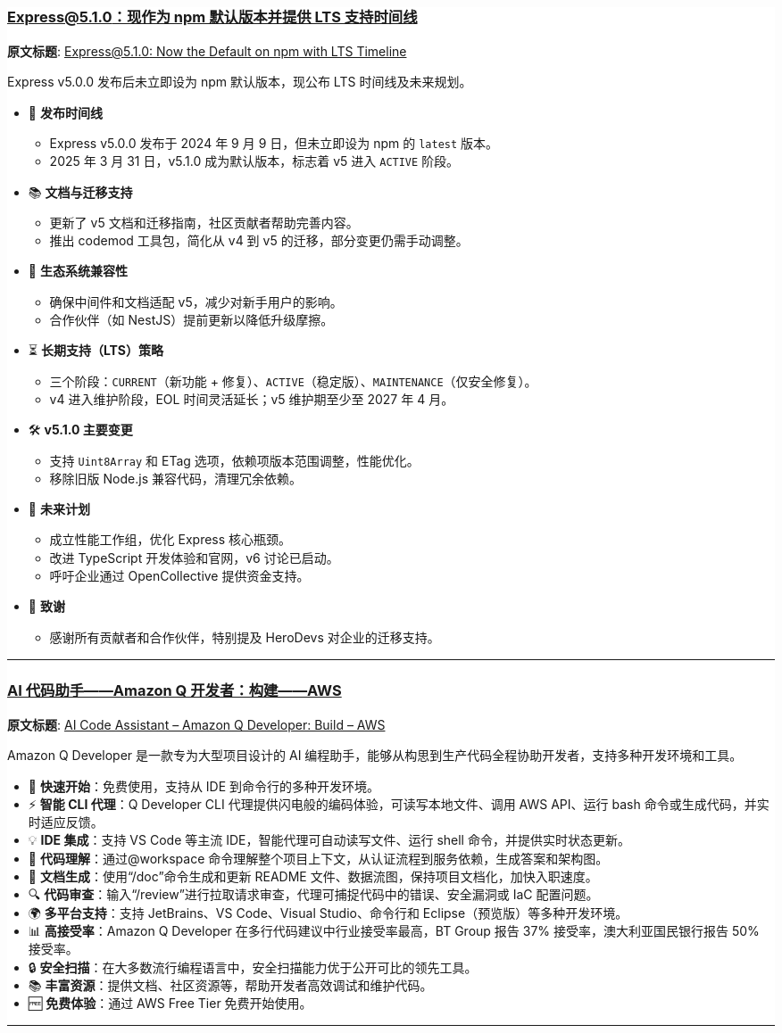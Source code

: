 ### [Express@5.1.0：现作为 npm 默认版本并提供 LTS 支持时间线](https://expressjs.com/2025/03/31/v5-1-latest-release.html)

**原文标题**: [Express@5.1.0: Now the Default on npm with LTS Timeline](https://expressjs.com/2025/03/31/v5-1-latest-release.html)

Express v5.0.0 发布后未立即设为 npm 默认版本，现公布 LTS 时间线及未来规划。

- 📅 **发布时间线**  
  - Express v5.0.0 发布于 2024 年 9 月 9 日，但未立即设为 npm 的 `latest` 版本。  
  - 2025 年 3 月 31 日，v5.1.0 成为默认版本，标志着 v5 进入 `ACTIVE` 阶段。  

- 📚 **文档与迁移支持**  
  - 更新了 v5 文档和迁移指南，社区贡献者帮助完善内容。  
  - 推出 codemod 工具包，简化从 v4 到 v5 的迁移，部分变更仍需手动调整。  

- 🔄 **生态系统兼容性**  
  - 确保中间件和文档适配 v5，减少对新手用户的影响。  
  - 合作伙伴（如 NestJS）提前更新以降低升级摩擦。  

- ⏳ **长期支持（LTS）策略**  
  - 三个阶段：`CURRENT`（新功能 + 修复）、`ACTIVE`（稳定版）、`MAINTENANCE`（仅安全修复）。  
  - v4 进入维护阶段，EOL 时间灵活延长；v5 维护期至少至 2027 年 4 月。  

- 🛠 **v5.1.0 主要变更**  
  - 支持 `Uint8Array` 和 ETag 选项，依赖项版本范围调整，性能优化。  
  - 移除旧版 Node.js 兼容代码，清理冗余依赖。  

- 🌟 **未来计划**  
  - 成立性能工作组，优化 Express 核心瓶颈。  
  - 改进 TypeScript 开发体验和官网，v6 讨论已启动。  
  - 呼吁企业通过 OpenCollective 提供资金支持。  

- 🙏 **致谢**  
  - 感谢所有贡献者和合作伙伴，特别提及 HeroDevs 对企业的迁移支持。

---

### [AI 代码助手——Amazon Q 开发者：构建——AWS](https://aws.amazon.com/q/developer/build/?utm_source=f-f&utm_medium=newsletter&utm_campaign=amazon-q-developer-may&utm_term=jsweekly&utm_content=cli)

**原文标题**: [AI Code Assistant – Amazon Q Developer: Build – AWS](https://aws.amazon.com/q/developer/build/?utm_source=f-f&utm_medium=newsletter&utm_campaign=amazon-q-developer-may&utm_term=jsweekly&utm_content=cli)

Amazon Q Developer 是一款专为大型项目设计的 AI 编程助手，能够从构思到生产代码全程协助开发者，支持多种开发环境和工具。

- 🚀 **快速开始**：免费使用，支持从 IDE 到命令行的多种开发环境。  
- ⚡ **智能 CLI 代理**：Q Developer CLI 代理提供闪电般的编码体验，可读写本地文件、调用 AWS API、运行 bash 命令或生成代码，并实时适应反馈。  
- 💡 **IDE 集成**：支持 VS Code 等主流 IDE，智能代理可自动读写文件、运行 shell 命令，并提供实时状态更新。  
- 📂 **代码理解**：通过@workspace 命令理解整个项目上下文，从认证流程到服务依赖，生成答案和架构图。  
- 📝 **文档生成**：使用“/doc”命令生成和更新 README 文件、数据流图，保持项目文档化，加快入职速度。  
- 🔍 **代码审查**：输入“/review”进行拉取请求审查，代理可捕捉代码中的错误、安全漏洞或 IaC 配置问题。  
- 🌍 **多平台支持**：支持 JetBrains、VS Code、Visual Studio、命令行和 Eclipse（预览版）等多种开发环境。  
- 📊 **高接受率**：Amazon Q Developer 在多行代码建议中行业接受率最高，BT Group 报告 37% 接受率，澳大利亚国民银行报告 50% 接受率。  
- 🔒 **安全扫描**：在大多数流行编程语言中，安全扫描能力优于公开可比的领先工具。  
- 📚 **丰富资源**：提供文档、社区资源等，帮助开发者高效调试和维护代码。  
- 🆓 **免费体验**：通过 AWS Free Tier 免费开始使用。

---